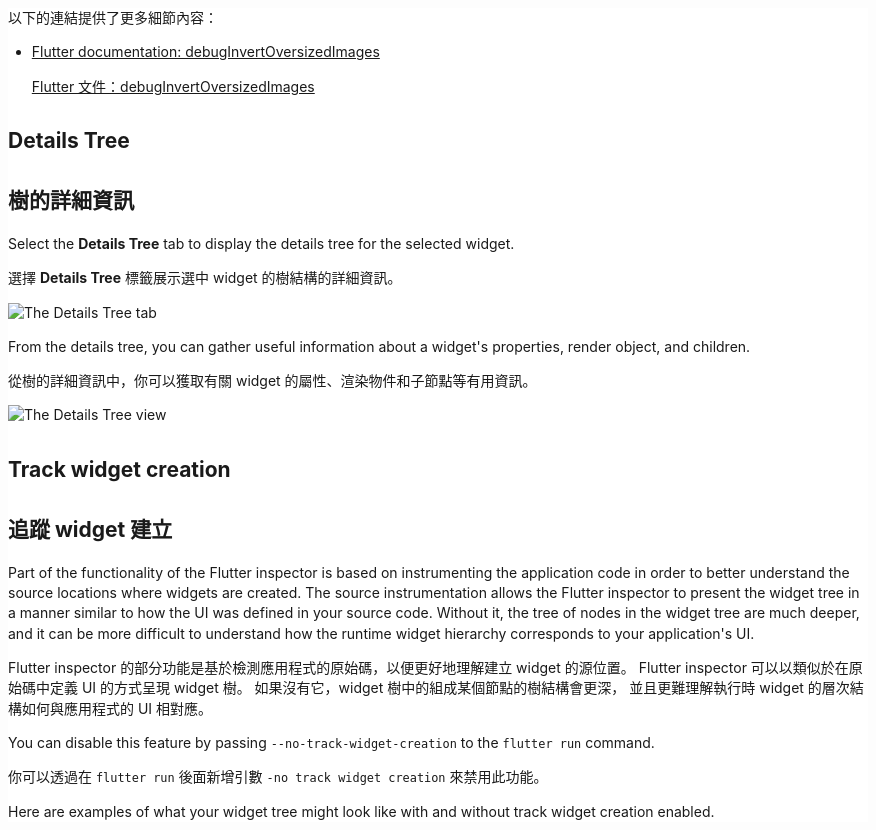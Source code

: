 以下的連結提供了更多細節內容：

- [Flutter documentation: debugInvertOversizedImages]({{site.api}}/flutter/painting/debugInvertOversizedImages.html)

  [Flutter 文件：debugInvertOversizedImages]({{site.api}}/flutter/painting/debugInvertOversizedImages.html)

[render box]: {{site.api}}/flutter/rendering/RenderBox-class.html

## Details Tree

## 樹的詳細資訊

Select the **Details Tree** tab to display the details tree for the
selected widget.

選擇 **Details Tree** 標籤展示選中 widget 的樹結構的詳細資訊。

![The Details Tree tab]({{site.url}}/assets/images/docs/tools/devtools/details_tree_tab.png)

From the details tree, you can gather useful information about a
widget's properties, render object, and children.

從樹的詳細資訊中，你可以獲取有關 widget 的屬性、渲染物件和子節點等有用資訊。

![The Details Tree view]({{site.url}}/assets/images/docs/tools/devtools/details_tree.png)


## Track widget creation

## 追蹤 widget 建立

Part of the functionality of the Flutter inspector is based on
instrumenting the application code in order to better understand
the source locations where widgets are created. The source
instrumentation allows the Flutter inspector to present the
widget tree in a manner similar to how the UI was defined
in your source code. Without it, the tree of nodes in the
widget tree are much deeper, and it can be more difficult to
understand how the runtime widget hierarchy corresponds to
your application's UI.

Flutter inspector 的部分功能是基於檢測應用程式的原始碼，以便更好地理解建立 widget 的源位置。
Flutter inspector 可以以類似於在原始碼中定義 UI 的方式呈現 widget 樹。
如果沒有它，widget 樹中的組成某個節點的樹結構會更深，
並且更難理解執行時 widget 的層次結構如何與應用程式的 UI 相對應。

You can disable this feature by passing `--no-track-widget-creation` to
the `flutter run` command.

你可以透過在 `flutter run` 後面新增引數 `-no track widget creation` 來禁用此功能。

Here are examples of what your widget tree might look like
with and without track widget creation enabled.


[Slow animations]: #slow-animations
[Show guidelines]: #show-guidelines
[Show baselines]: #show-baselines
[Highlight repaints]: #highlight-repaints
[Highlight oversized images]: #highlight-oversized-images
[debug-article]: {{site.flutter-medium}}/how-to-debug-layout-issues-with-the-flutter-inspector-87460a7b9db
[ClipRect widget]: {{site.api}}/flutter/widgets/ClipRect-class.html
[Baseline]: {{site.api}}/flutter/widgets/Baseline-class.html
[render boxes]: {{site.api}}/flutter/rendering/RenderBox-class.html
[RepaintBoundary widget]: {{site.api}}/flutter/widgets/RepaintBoundary-class.html
[`Column`]: {{site.api}}/flutter/widgets/Column-class.html
[common problems when debugging]: {{site.url}}/testing/debugging#common-problems
[core building block]: {{site.url}}/development/ui/widgets-intro
[`crossAxisAlignment`]: {{site.api}}/flutter/widgets/Flex/crossAxisAlignment.html
[DartConf 2018 talk]: https://www.bilibili.com/video/BV1h4411575y/
[debug mode]: {{site.url}}/testing/build-modes#debug
[Debugging Flutter apps]: {{site.url}}/testing/debugging
[DevTools written in Flutter]: {{site.url}}/development/tools/devtools/overview#how-do-i-try-devtools-written-in-flutter
[`Flex`]: {{site.api}}/flutter/widgets/Flex-class.html
[flex layouts]: {{site.api}}/flutter/widgets/Flex-class.html
[`FlexFit`]: {{site.api}}/flutter/widgets/FlexFit-class.html
[`FlexParentData.fit`]: {{site.api}}/flutter/rendering/FlexParentData/fit.html
[`FlexParentData.flex`]: {{site.api}}/flutter/rendering/FlexParentData/flex.html
[Flutter performance profiling]: {{site.url}}/perf/ui-performance
[`mainAxisAlignment`]: {{site.api}}/flutter/widgets/Flex/mainAxisAlignment.html
[`mainAxisSize`]: {{site.api}}/flutter/widgets/Flex/mainAxisSize.html
[`Row`]: {{site.api}}/flutter/widgets/Row-class.html
[`textDirection`]: {{site.api}}/flutter/widgets/Flex/textDirection.html
[the performance overlay]: {{site.url}}/perf/ui-performance#the-performance-overlay
[Understanding constraints]: {{site.url}}/development/ui/layout/constraints